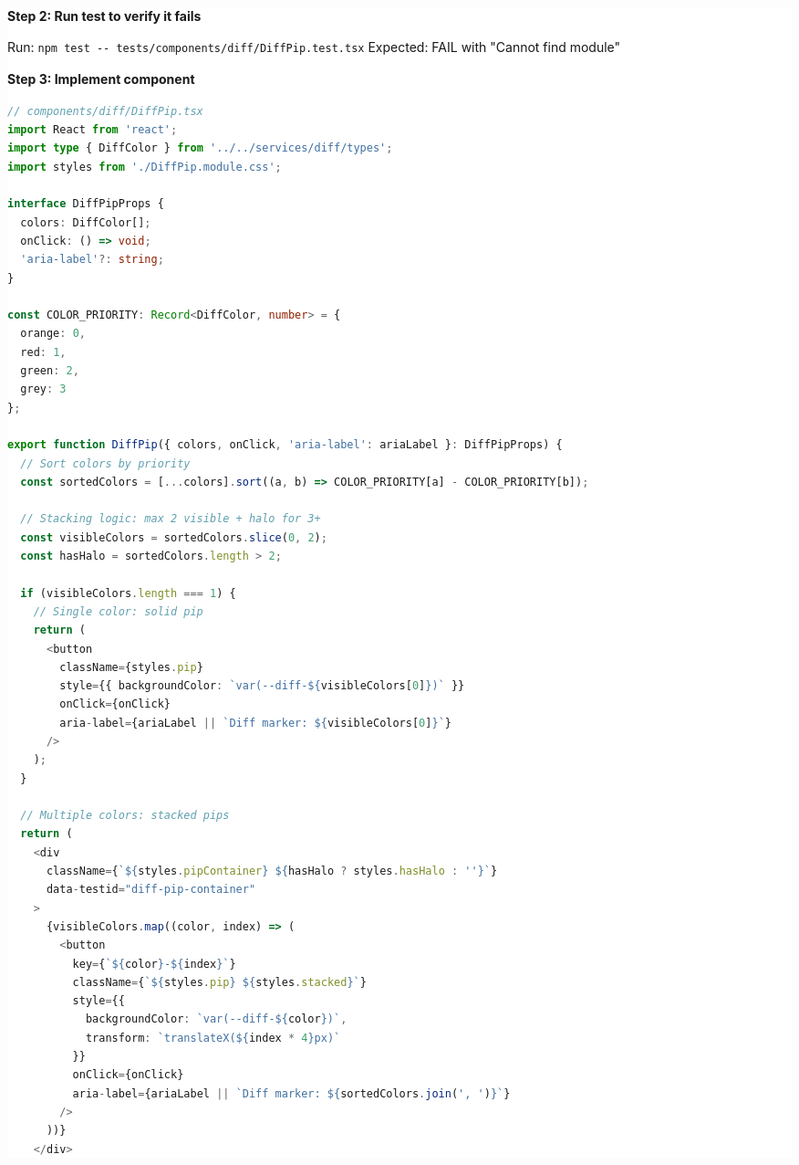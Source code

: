 **Step 2: Run test to verify it fails**

Run: `npm test -- tests/components/diff/DiffPip.test.tsx`
Expected: FAIL with "Cannot find module"

**Step 3: Implement component**

```typescript
// components/diff/DiffPip.tsx
import React from 'react';
import type { DiffColor } from '../../services/diff/types';
import styles from './DiffPip.module.css';

interface DiffPipProps {
  colors: DiffColor[];
  onClick: () => void;
  'aria-label'?: string;
}

const COLOR_PRIORITY: Record<DiffColor, number> = {
  orange: 0,
  red: 1,
  green: 2,
  grey: 3
};

export function DiffPip({ colors, onClick, 'aria-label': ariaLabel }: DiffPipProps) {
  // Sort colors by priority
  const sortedColors = [...colors].sort((a, b) => COLOR_PRIORITY[a] - COLOR_PRIORITY[b]);

  // Stacking logic: max 2 visible + halo for 3+
  const visibleColors = sortedColors.slice(0, 2);
  const hasHalo = sortedColors.length > 2;

  if (visibleColors.length === 1) {
    // Single color: solid pip
    return (
      <button
        className={styles.pip}
        style={{ backgroundColor: `var(--diff-${visibleColors[0]})` }}
        onClick={onClick}
        aria-label={ariaLabel || `Diff marker: ${visibleColors[0]}`}
      />
    );
  }

  // Multiple colors: stacked pips
  return (
    <div
      className={`${styles.pipContainer} ${hasHalo ? styles.hasHalo : ''}`}
      data-testid="diff-pip-container"
    >
      {visibleColors.map((color, index) => (
        <button
          key={`${color}-${index}`}
          className={`${styles.pip} ${styles.stacked}`}
          style={{
            backgroundColor: `var(--diff-${color})`,
            transform: `translateX(${index * 4}px)`
          }}
          onClick={onClick}
          aria-label={ariaLabel || `Diff marker: ${sortedColors.join(', ')}`}
        />
      ))}
    </div>
```